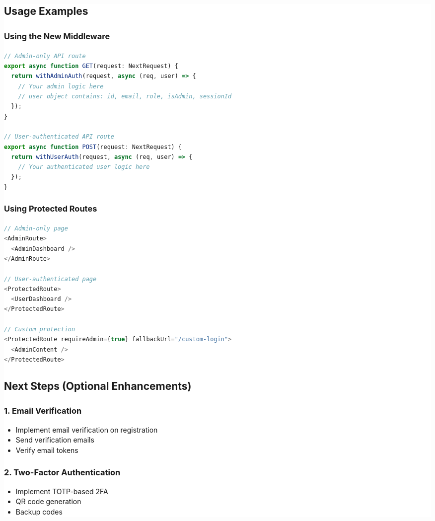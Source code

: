 ## Usage Examples

### Using the New Middleware
```typescript
// Admin-only API route
export async function GET(request: NextRequest) {
  return withAdminAuth(request, async (req, user) => {
    // Your admin logic here
    // user object contains: id, email, role, isAdmin, sessionId
  });
}

// User-authenticated API route
export async function POST(request: NextRequest) {
  return withUserAuth(request, async (req, user) => {
    // Your authenticated user logic here
  });
}
```

### Using Protected Routes
```typescript
// Admin-only page
<AdminRoute>
  <AdminDashboard />
</AdminRoute>

// User-authenticated page
<ProtectedRoute>
  <UserDashboard />
</ProtectedRoute>

// Custom protection
<ProtectedRoute requireAdmin={true} fallbackUrl="/custom-login">
  <AdminContent />
</ProtectedRoute>
```

## Next Steps (Optional Enhancements)

### 1. Email Verification
- Implement email verification on registration
- Send verification emails
- Verify email tokens

### 2. Two-Factor Authentication
- Implement TOTP-based 2FA
- QR code generation
- Backup codes
